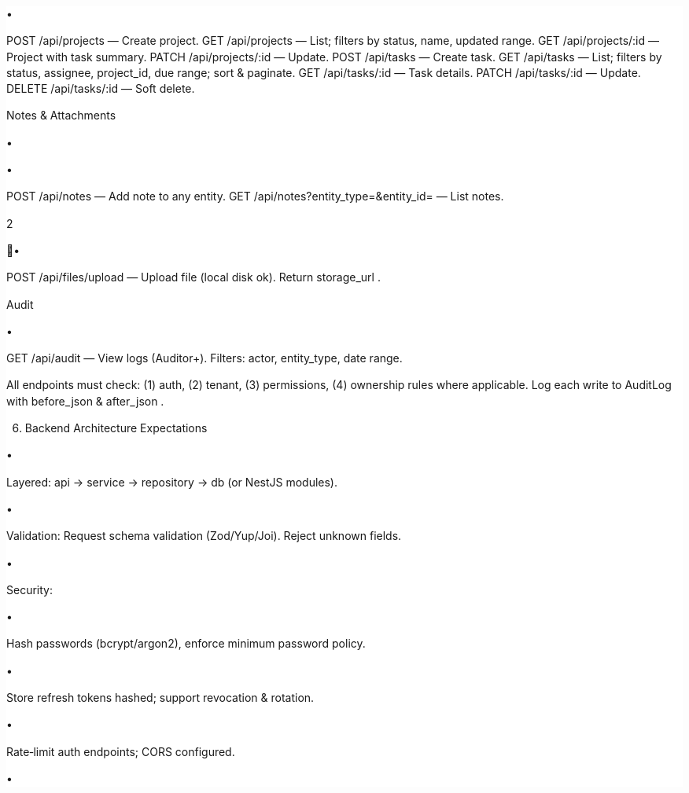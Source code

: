 • 

POST /api/projects  — Create project.
GET /api/projects  — List; filters by status, name, updated range.
GET /api/projects/:id  — Project with task summary.
PATCH /api/projects/:id  — Update.
POST /api/tasks  — Create task.
GET /api/tasks  — List; filters by status, assignee, project_id, due range; sort & paginate.
GET /api/tasks/:id  — Task details.
PATCH /api/tasks/:id  — Update.
DELETE /api/tasks/:id  — Soft delete.

Notes & Attachments

• 

• 

POST /api/notes  — Add note to any entity.
GET /api/notes?entity_type=&entity_id=  — List notes.

2

• 

POST /api/files/upload  — Upload file (local disk ok). Return  storage_url .

Audit

• 

GET /api/audit  — View logs (Auditor+). Filters: actor, entity_type, date range.

All endpoints must check: (1) auth, (2) tenant, (3) permissions, (4) ownership rules where
applicable. Log each write to  AuditLog  with  before_json  &  after_json .

6) Backend Architecture Expectations

• 

Layered:  api -> service -> repository -> db  (or NestJS modules).

• 

Validation: Request schema validation (Zod/Yup/Joi). Reject unknown fields.

• 

Security:

• 

Hash passwords (bcrypt/argon2), enforce minimum password policy.

• 

Store refresh tokens hashed; support revocation & rotation.

• 

Rate‑limit auth endpoints; CORS configured.

• 
